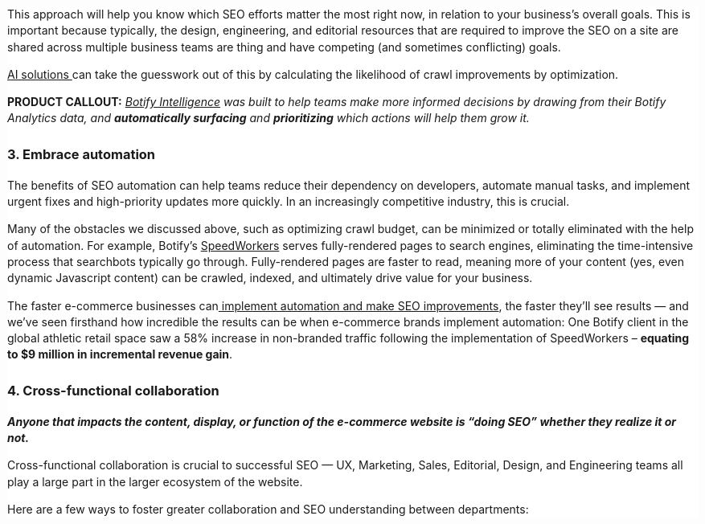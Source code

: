 <p>This approach will help you know which SEO efforts matter the most right now, in relation to your business’s overall goals. This is important because typically, the design, engineering, and editorial resources that are required to improve the SEO on a site are shared across multiple business teams are thing and have competing (and sometimes conflicting) goals.&nbsp;</p>



<p><a href="https://www.botify.com/platform/botify-intelligence">AI solutions </a>can take the guesswork out of this by calculating the likelihood of crawl improvements by optimization.</p>



<p><strong>PRODUCT CALLOUT:</strong> <a href="https://www.botify.com/platform/botify-intelligence"><em>Botify Intelligence</em></a><em> was built to help teams make more informed decisions by drawing from their Botify Analytics data, and <strong>automatically surfacing</strong> and </em><strong><em>prioritizing</em></strong><em> which actions will help them grow it.&nbsp;</em></p>



<h3 class="wp-block-heading" id="h-3-embrace-automation">3. Embrace automation</h3>



<p>The benefits of SEO automation can help teams reduce their dependency on developers, automate manual tasks, and implement urgent fixes and high-priority updates more quickly. In an increasingly competitive industry, this is crucial.&nbsp;</p>



<p>Many of the obstacles we discussed above, such as optimizing crawl budget, can be minimized or totally eliminated with the help of automation. For example, Botify’s <a href="https://www.botify.com/platform/botify-activation/speedworkers">SpeedWorkers</a> serves fully-rendered pages to search engines, eliminating the time-intensive process that searchbots typically go through. Fully-rendered pages are faster to read, meaning more of your content (yes, even dynamic Javascript content) can be crawled, indexed, and ultimately drive value for your business.</p>



<p>The faster e-commerce businesses can<a href="https://www.botify.com/platform/botify-activation"> implement automation and make SEO improvements</a>, the faster they’ll see results — and we’ve seen firsthand how incredible the results can be when e-commerce brands implement automation: One Botify client in the global athletic retail space saw a 58% increase in non-branded traffic following the implementation of SpeedWorkers – <strong>equating to $9 million in incremental revenue gain</strong>. <strong>&nbsp;</strong></p>



<h3 class="wp-block-heading" id="h-4-cross-functional-collaboration">4. Cross-functional collaboration&nbsp;</h3>



<p><strong><em>Anyone that impacts the content, display, or function of the e-commerce website is “doing SEO” whether they realize it or not.</em></strong></p>



<p>Cross-functional collaboration is crucial to successful SEO — UX, Marketing, Sales, Editorial, Design, and Engineering teams all play a large part in the larger ecosystem of the website.</p>



<p>Here are a few ways to foster greater collaboration and SEO understanding between departments:&nbsp;</p>

